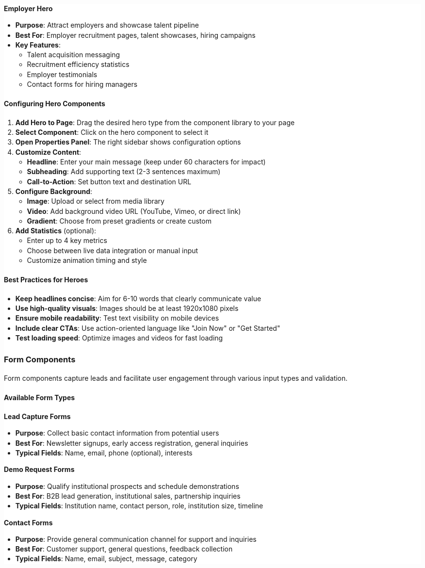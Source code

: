 **Employer Hero**
- **Purpose**: Attract employers and showcase talent pipeline
- **Best For**: Employer recruitment pages, talent showcases, hiring campaigns
- **Key Features**:
  - Talent acquisition messaging
  - Recruitment efficiency statistics
  - Employer testimonials
  - Contact forms for hiring managers

#### Configuring Hero Components

1. **Add Hero to Page**: Drag the desired hero type from the component library to your page
2. **Select Component**: Click on the hero component to select it
3. **Open Properties Panel**: The right sidebar shows configuration options
4. **Customize Content**:
   - **Headline**: Enter your main message (keep under 60 characters for impact)
   - **Subheading**: Add supporting text (2-3 sentences maximum)
   - **Call-to-Action**: Set button text and destination URL
5. **Configure Background**:
   - **Image**: Upload or select from media library
   - **Video**: Add background video URL (YouTube, Vimeo, or direct link)
   - **Gradient**: Choose from preset gradients or create custom
6. **Add Statistics** (optional):
   - Enter up to 4 key metrics
   - Choose between live data integration or manual input
   - Customize animation timing and style

#### Best Practices for Heroes

- **Keep headlines concise**: Aim for 6-10 words that clearly communicate value
- **Use high-quality visuals**: Images should be at least 1920x1080 pixels
- **Ensure mobile readability**: Test text visibility on mobile devices
- **Include clear CTAs**: Use action-oriented language like "Join Now" or "Get Started"
- **Test loading speed**: Optimize images and videos for fast loading

### Form Components

Form components capture leads and facilitate user engagement through various input types and validation.

#### Available Form Types

**Lead Capture Forms**
- **Purpose**: Collect basic contact information from potential users
- **Best For**: Newsletter signups, early access registration, general inquiries
- **Typical Fields**: Name, email, phone (optional), interests

**Demo Request Forms**
- **Purpose**: Qualify institutional prospects and schedule demonstrations
- **Best For**: B2B lead generation, institutional sales, partnership inquiries
- **Typical Fields**: Institution name, contact person, role, institution size, timeline

**Contact Forms**
- **Purpose**: Provide general communication channel for support and inquiries
- **Best For**: Customer support, general questions, feedback collection
- **Typical Fields**: Name, email, subject, message, category
